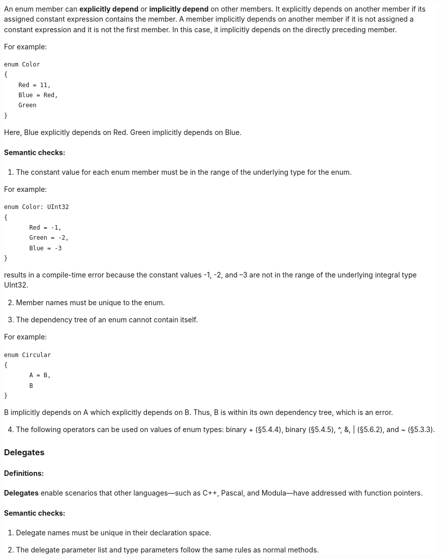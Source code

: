 An enum member can **explicitly depend** or **implicitly depend** on other members. It explicitly depends on another member if its assigned constant expression contains the member. A member implicitly depends on another member if it is not assigned a constant expression and it is not the first member. In this case, it implicitly depends on the directly preceding member.

For example:
```
enum Color
{
	Red = 11,
	Blue = Red,
	Green
}
```
Here, Blue explicitly depends on Red. Green implicitly depends on Blue.

#### Semantic checks:
1) The constant value for each enum member must be in the range of the underlying type for the enum. 

For example:
```
enum Color: UInt32
{
	   Red = -1,
	   Green = -2,
	   Blue = -3
}
```
results in a compile-time error because the constant values -1, -2, and –3 are not in the range of the underlying integral type UInt32.

2) Member names must be unique to the enum.

3) The dependency tree of an enum cannot contain itself.

For example:
```
enum Circular
{
	   A = B,
	   B
}
```
B implicitly depends on A which explicitly depends on B. Thus, B is within its own dependency tree, which is an error.

4) The following operators can be used on values of enum types: binary + (§5.4.4), binary   (§5.4.5), ^, &, | (§5.6.2), and ~ (§5.3.3).

### Delegates
#### Definitions:
**Delegates** enable scenarios that other languages—such as C++, Pascal, and Modula—have addressed with function pointers.

#### Semantic checks:
1) Delegate names must be unique in their declaration space.

2) The delegate parameter list and type parameters follow the same rules as normal methods.
